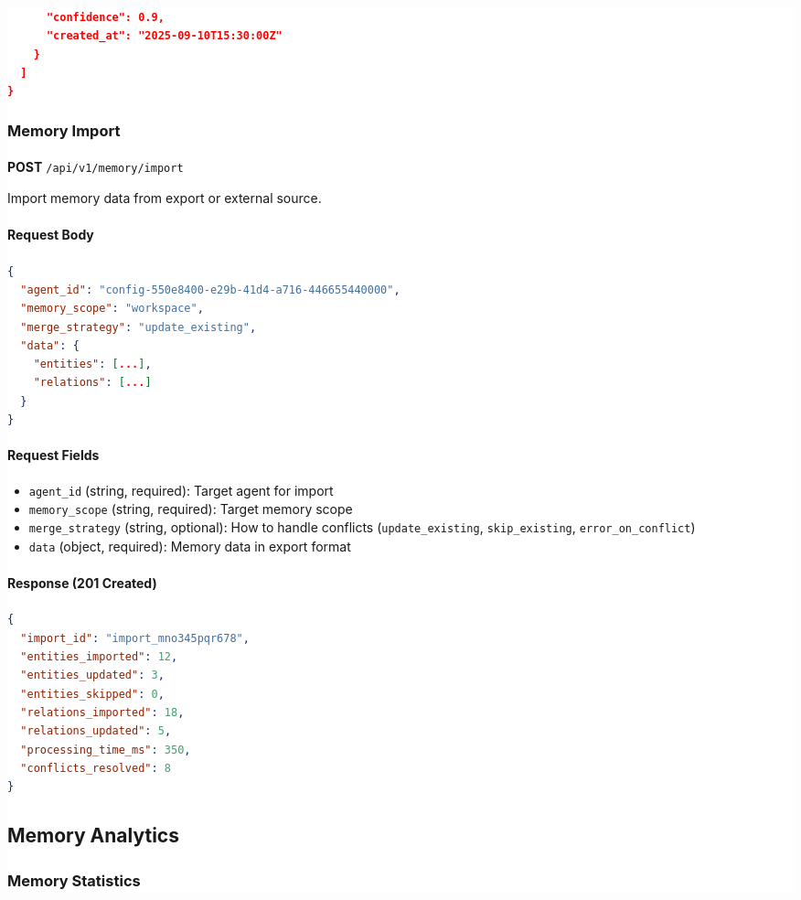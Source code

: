 ```json
      "confidence": 0.9,
      "created_at": "2025-09-10T15:30:00Z"
    }
  ]
}
```

### Memory Import

**POST** `/api/v1/memory/import`

Import memory data from export or external source.

#### Request Body

```json
{
  "agent_id": "config-550e8400-e29b-41d4-a716-446655440000",
  "memory_scope": "workspace",
  "merge_strategy": "update_existing",
  "data": {
    "entities": [...],
    "relations": [...]
  }
}
```

#### Request Fields

- `agent_id` (string, required): Target agent for import
- `memory_scope` (string, required): Target memory scope
- `merge_strategy` (string, optional): How to handle conflicts
  (`update_existing`, `skip_existing`, `error_on_conflict`)
- `data` (object, required): Memory data in export format

#### Response (201 Created)

```json
{
  "import_id": "import_mno345pqr678",
  "entities_imported": 12,
  "entities_updated": 3,
  "entities_skipped": 0,
  "relations_imported": 18,
  "relations_updated": 5,
  "processing_time_ms": 350,
  "conflicts_resolved": 8
}
```

## Memory Analytics

### Memory Statistics
